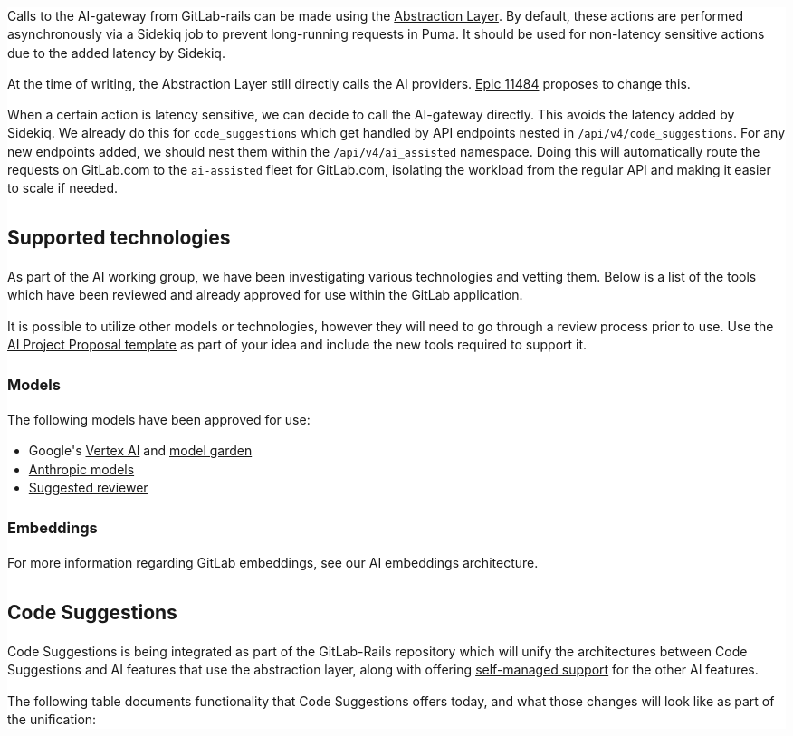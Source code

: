 Calls to the AI-gateway from GitLab-rails can be made using the
[Abstraction Layer](ai_features/index.md#feature-development-abstraction-layer).
By default, these actions are performed asynchronously via a Sidekiq
job to prevent long-running requests in Puma. It should be used for
non-latency sensitive actions due to the added latency by Sidekiq.

At the time of writing, the Abstraction Layer still directly calls the AI providers. [Epic 11484](https://gitlab.com/groups/gitlab-org/-/epics/11484) proposes to change this.

When a certain action is latency sensitive, we can decide to call the
AI-gateway directly. This avoids the latency added by Sidekiq.
[We already do this for `code_suggestions`](https://gitlab.com/gitlab-org/gitlab/-/blob/master/ee/lib/api/code_suggestions.rb)
which get handled by API endpoints nested in
`/api/v4/code_suggestions`. For any new endpoints added, we should
nest them within the `/api/v4/ai_assisted` namespace. Doing this will
automatically route the requests on GitLab.com to the `ai-assisted`
fleet for GitLab.com, isolating the workload from the regular API and
making it easier to scale if needed.

## Supported technologies

As part of the AI working group, we have been investigating various technologies and vetting them. Below is a list of the tools which have been reviewed and already approved for use within the GitLab application.

It is possible to utilize other models or technologies, however they will need to go through a review process prior to use. Use the [AI Project Proposal template](https://gitlab.com/gitlab-org/gitlab/-/issues/new?issuable_template=AI%20Project%20Proposal) as part of your idea and include the new tools required to support it.

### Models

The following models have been approved for use:

- Google's [Vertex AI](https://cloud.google.com/vertex-ai) and [model garden](https://cloud.google.com/model-garden)
- [Anthropic models](https://docs.anthropic.com/claude/docs/models-overview)
- [Suggested reviewer](https://gitlab.com/gitlab-org/modelops/applied-ml/applied-ml-updates/-/issues/10)

### Embeddings

For more information regarding GitLab embeddings, see our [AI embeddings architecture](ai_features/embeddings.md).

## Code Suggestions

Code Suggestions is being integrated as part of the GitLab-Rails repository which will unify the architectures between Code Suggestions and AI features that use the abstraction layer, along with offering [self-managed support](#self-managed-support) for the other AI features.

The following table documents functionality that Code Suggestions offers today, and what those changes will look like as part of the unification:

